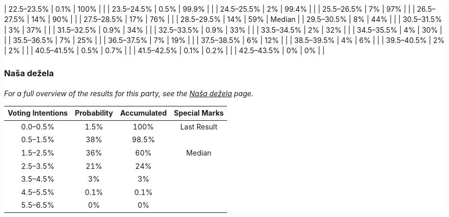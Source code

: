 | 22.5–23.5% | 0.1% | 100% |  |
| 23.5–24.5% | 0.5% | 99.9% |  |
| 24.5–25.5% | 2% | 99.4% |  |
| 25.5–26.5% | 7% | 97% |  |
| 26.5–27.5% | 14% | 90% |  |
| 27.5–28.5% | 17% | 76% |  |
| 28.5–29.5% | 14% | 59% | Median |
| 29.5–30.5% | 8% | 44% |  |
| 30.5–31.5% | 3% | 37% |  |
| 31.5–32.5% | 0.9% | 34% |  |
| 32.5–33.5% | 0.9% | 33% |  |
| 33.5–34.5% | 2% | 32% |  |
| 34.5–35.5% | 4% | 30% |  |
| 35.5–36.5% | 7% | 25% |  |
| 36.5–37.5% | 7% | 19% |  |
| 37.5–38.5% | 6% | 12% |  |
| 38.5–39.5% | 4% | 6% |  |
| 39.5–40.5% | 2% | 2% |  |
| 40.5–41.5% | 0.5% | 0.7% |  |
| 41.5–42.5% | 0.1% | 0.2% |  |
| 42.5–43.5% | 0% | 0% |  |

### Naša dežela

*For a full overview of the results for this party, see the [Naša dežela](party-našadežela.html) page.*

| Voting Intentions | Probability | Accumulated | Special Marks |
|:-----------------:|:-----------:|:-----------:|:-------------:|
| 0.0–0.5% | 1.5% | 100% | Last Result |
| 0.5–1.5% | 38% | 98.5% |  |
| 1.5–2.5% | 36% | 60% | Median |
| 2.5–3.5% | 21% | 24% |  |
| 3.5–4.5% | 3% | 3% |  |
| 4.5–5.5% | 0.1% | 0.1% |  |
| 5.5–6.5% | 0% | 0% |  |
